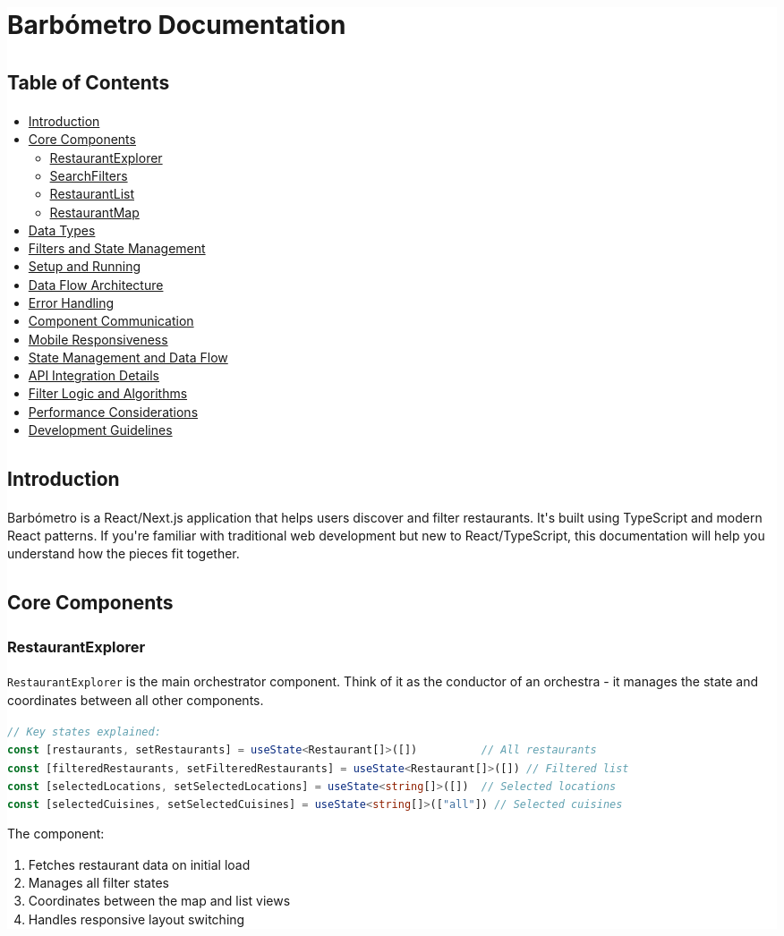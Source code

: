 # Barbómetro Documentation

## Table of Contents
- [Introduction](#introduction)
- [Core Components](#core-components)
  - [RestaurantExplorer](#restaurantexplorer)
  - [SearchFilters](#searchfilters)
  - [RestaurantList](#restaurantlist)
  - [RestaurantMap](#restaurantmap)
- [Data Types](#data-types)
- [Filters and State Management](#filters-and-state-management)
- [Setup and Running](#setup-and-running)
- [Data Flow Architecture](#data-flow-architecture)
- [Error Handling](#error-handling)
- [Component Communication](#component-communication)
- [Mobile Responsiveness](#mobile-responsiveness)
- [State Management and Data Flow](#state-management-and-data-flow)
- [API Integration Details](#api-integration-details)
- [Filter Logic and Algorithms](#filter-logic-and-algorithms)
- [Performance Considerations](#performance-considerations)
- [Development Guidelines](#development-guidelines)

## Introduction

Barbómetro is a React/Next.js application that helps users discover and filter restaurants. It's built using TypeScript and modern React patterns. If you're familiar with traditional web development but new to React/TypeScript, this documentation will help you understand how the pieces fit together.

## Core Components

### RestaurantExplorer
`RestaurantExplorer` is the main orchestrator component. Think of it as the conductor of an orchestra - it manages the state and coordinates between all other components.

```typescript
// Key states explained:
const [restaurants, setRestaurants] = useState<Restaurant[]>([])          // All restaurants
const [filteredRestaurants, setFilteredRestaurants] = useState<Restaurant[]>([]) // Filtered list
const [selectedLocations, setSelectedLocations] = useState<string[]>([])  // Selected locations
const [selectedCuisines, setSelectedCuisines] = useState<string[]>(["all"]) // Selected cuisines
```

The component:
1. Fetches restaurant data on initial load
2. Manages all filter states
3. Coordinates between the map and list views
4. Handles responsive layout switching
